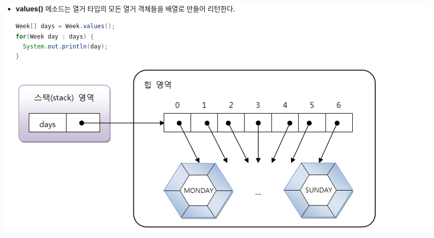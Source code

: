 - **values()** 메소드는 열거 타입의 모든 열거 객체들을 배열로 만들어 리턴한다.

  ```java
  Week[] days = Week.values();
  for(Week day : days) {
  	System.out.println(day);
  }
  ```

  <img src="./picture/values.png">